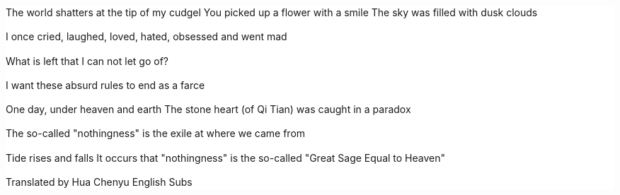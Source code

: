 The world shatters at the tip of my cudgel
You picked up a flower with a smile
The sky was filled with dusk clouds

I once cried, laughed, loved, hated,
obsessed and went mad

What is left that I can not let go of?

I want these absurd rules
to end as a farce

One day, under heaven and earth
The stone heart (of Qi Tian) was caught in a paradox

The so-called "nothingness" is the exile at
where we came from

Tide rises and falls
It occurs that "nothingness"
is the so-called "Great Sage Equal to Heaven"

Translated by Hua Chenyu English Subs
</div>
